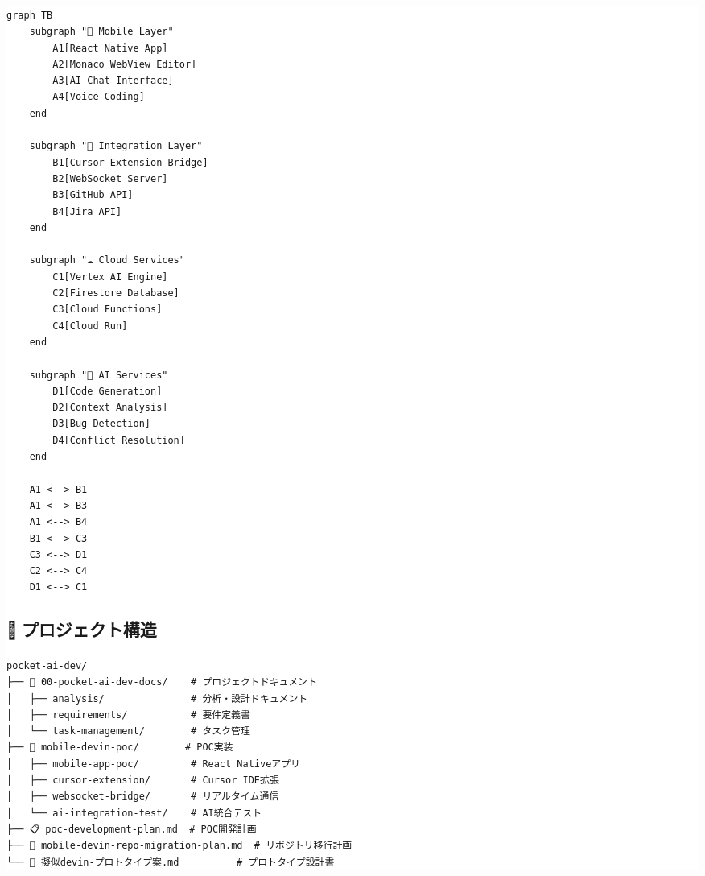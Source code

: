 ```mermaid
graph TB
    subgraph "📱 Mobile Layer"
        A1[React Native App]
        A2[Monaco WebView Editor]
        A3[AI Chat Interface]
        A4[Voice Coding]
    end
    
    subgraph "🔗 Integration Layer"
        B1[Cursor Extension Bridge]
        B2[WebSocket Server]
        B3[GitHub API]
        B4[Jira API]
    end
    
    subgraph "☁️ Cloud Services"
        C1[Vertex AI Engine]
        C2[Firestore Database]
        C3[Cloud Functions]
        C4[Cloud Run]
    end
    
    subgraph "🤖 AI Services"
        D1[Code Generation]
        D2[Context Analysis]
        D3[Bug Detection]
        D4[Conflict Resolution]
    end
    
    A1 <--> B1
    A1 <--> B3
    A1 <--> B4
    B1 <--> C3
    C3 <--> D1
    C2 <--> C4
    D1 <--> C1
```

## 📁 プロジェクト構造

```
pocket-ai-dev/
├── 📄 00-pocket-ai-dev-docs/    # プロジェクトドキュメント
│   ├── analysis/               # 分析・設計ドキュメント
│   ├── requirements/           # 要件定義書
│   └── task-management/        # タスク管理
├── 📱 mobile-devin-poc/        # POC実装
│   ├── mobile-app-poc/         # React Nativeアプリ
│   ├── cursor-extension/       # Cursor IDE拡張
│   ├── websocket-bridge/       # リアルタイム通信
│   └── ai-integration-test/    # AI統合テスト
├── 📋 poc-development-plan.md  # POC開発計画
├── 🔄 mobile-devin-repo-migration-plan.md  # リポジトリ移行計画
└── 📖 擬似devin-プロトタイプ案.md          # プロトタイプ設計書
```

